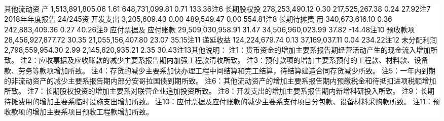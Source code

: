 其他流动资
产
1,513,891,805.06
1.61
648,731,099.81
0.71
133.36注6
长期股权投
278,253,490.12
0.30
217,525,267.38
0.24
27.92注7
2018年年度报告
24/245资
开发支出
3,205,609.43
0.00
489,549.47
0.00
554.81注8
长期待摊费
用
340,673,616.10
0.36
242,883,409.36
0.27
40.26注9
应付票据及
应付账款
29,509,030,958.91
31.47
34,506,960,023.99
37.82
-14.48注10
预收款项
28,456,927,877.72
30.35
21,055,156,407.80
23.07
35.15注11
递延收益
124,224,679.74
0.13
37,169,037.11
0.04
234.22注12
未分配利润
2,798,559,954.30
2.99
2,145,620,935.21
2.35
30.43注13其他说明：
注1：货币资金的增加主要系报告期经营活动产生的现金流入增加所致。
注2：应收票据及应收账款的减少主要系报告期内加强工程款清收所致。
注3：预付款项的增加主要系预付的工程款、材料款、设备款、劳务等款项增加所致。
注4：存货的减少主要系加快办理工程中间结算和完工结算，待结算建造合同存货减少所致。
注5：一年内到期的非流动资产的减少主要系报告期内部分安哥拉国债到期所致。
注6：其他流动资产的增加主要系报告期内预缴税金和待抵扣进项税额增加所致。
注7：长期股权投资的增加主要系对联营企业追加投资所致。
注8：开发支出的增加主要系报告期内新增科研投入所致。
注9：长期待摊费用的增加主要系临时设施支出增加所致。
注10：应付票据及应付账款的减少主要系支付项目分包款、设备材料采购款所致。
注11：预收款项的增加主要系项目预收工程款增加所致。